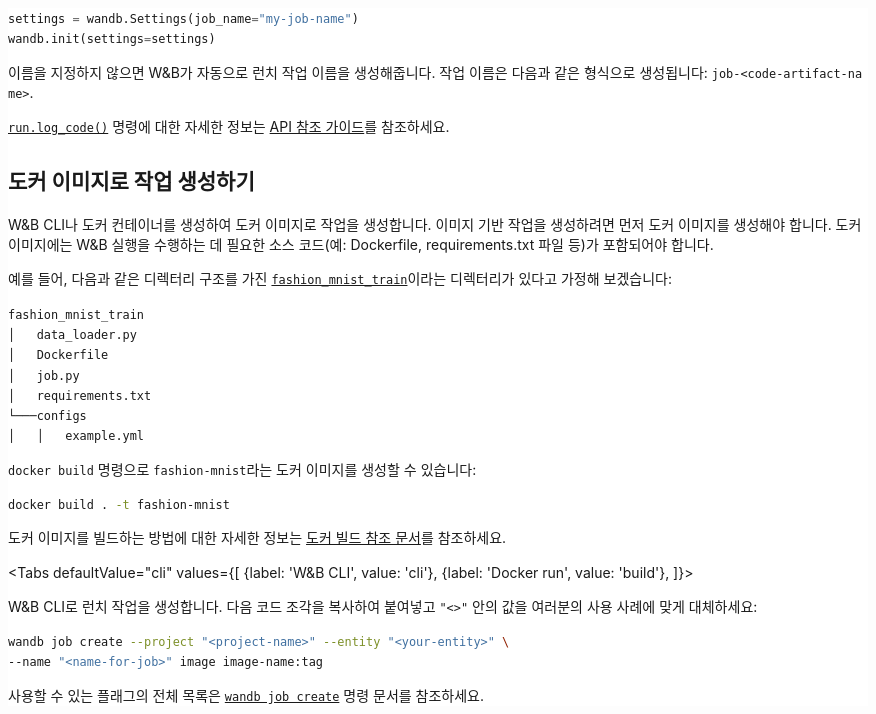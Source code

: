 ```python
settings = wandb.Settings(job_name="my-job-name")
wandb.init(settings=settings)
```

이름을 지정하지 않으면 W&B가 자동으로 런치 작업 이름을 생성해줍니다. 작업 이름은 다음과 같은 형식으로 생성됩니다: `job-<code-artifact-name>`.

[`run.log_code()`](../../ref/python/run.md#log_code) 명령에 대한 자세한 정보는 [API 참조 가이드](../../ref/README.md)를 참조하세요.

  </TabItem>
</Tabs>

## 도커 이미지로 작업 생성하기

W&B CLI나 도커 컨테이너를 생성하여 도커 이미지로 작업을 생성합니다. 이미지 기반 작업을 생성하려면 먼저 도커 이미지를 생성해야 합니다. 도커 이미지에는 W&B 실행을 수행하는 데 필요한 소스 코드(예: Dockerfile, requirements.txt 파일 등)가 포함되어야 합니다.

예를 들어, 다음과 같은 디렉터리 구조를 가진 [`fashion_mnist_train`](https://github.com/wandb/launch-jobs/tree/main/jobs/fashion_mnist_train)이라는 디렉터리가 있다고 가정해 보겠습니다:

```
fashion_mnist_train
│   data_loader.py
│   Dockerfile
│   job.py
│   requirements.txt
└───configs
│   │   example.yml
```

`docker build` 명령으로 `fashion-mnist`라는 도커 이미지를 생성할 수 있습니다:

```bash
docker build . -t fashion-mnist
```

도커 이미지를 빌드하는 방법에 대한 자세한 정보는 [도커 빌드 참조 문서](https://docs.docker.com/engine/reference/commandline/build/)를 참조하세요.

<Tabs
defaultValue="cli"
values={[
{label: 'W&B CLI', value: 'cli'},
{label: 'Docker run', value: 'build'},
]}>
<TabItem value="cli">

W&B CLI로 런치 작업을 생성합니다. 다음 코드 조각을 복사하여 붙여넣고 `"<>"` 안의 값을 여러분의 사용 사례에 맞게 대체하세요:

```bash
wandb job create --project "<project-name>" --entity "<your-entity>" \
--name "<name-for-job>" image image-name:tag
```

사용할 수 있는 플래그의 전체 목록은 [`wandb job create`](../../ref/cli/wandb-job/wandb-job-create.md) 명령 문서를 참조하세요.
